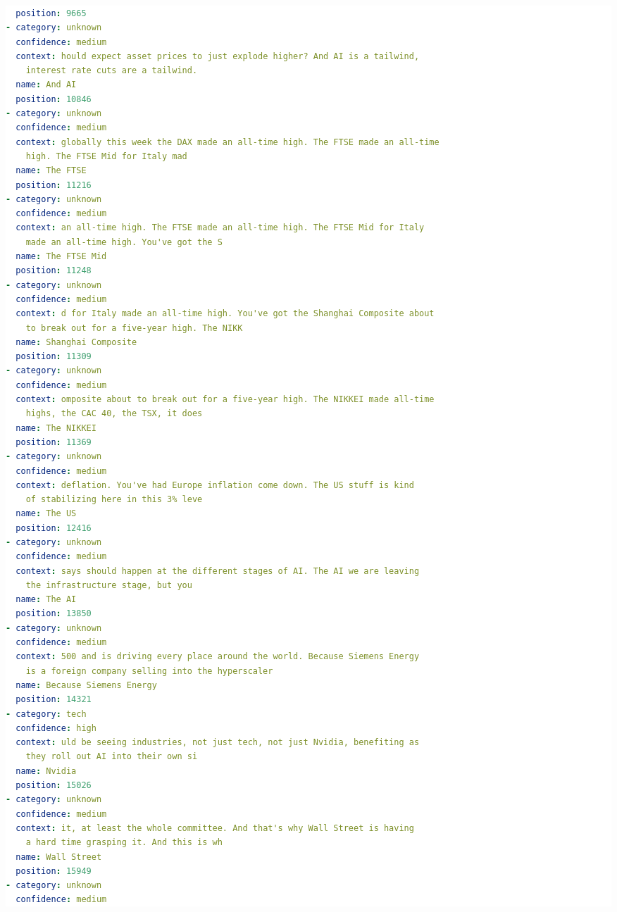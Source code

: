 ```yaml
  position: 9665
- category: unknown
  confidence: medium
  context: hould expect asset prices to just explode higher? And AI is a tailwind,
    interest rate cuts are a tailwind.
  name: And AI
  position: 10846
- category: unknown
  confidence: medium
  context: globally this week the DAX made an all-time high. The FTSE made an all-time
    high. The FTSE Mid for Italy mad
  name: The FTSE
  position: 11216
- category: unknown
  confidence: medium
  context: an all-time high. The FTSE made an all-time high. The FTSE Mid for Italy
    made an all-time high. You've got the S
  name: The FTSE Mid
  position: 11248
- category: unknown
  confidence: medium
  context: d for Italy made an all-time high. You've got the Shanghai Composite about
    to break out for a five-year high. The NIKK
  name: Shanghai Composite
  position: 11309
- category: unknown
  confidence: medium
  context: omposite about to break out for a five-year high. The NIKKEI made all-time
    highs, the CAC 40, the TSX, it does
  name: The NIKKEI
  position: 11369
- category: unknown
  confidence: medium
  context: deflation. You've had Europe inflation come down. The US stuff is kind
    of stabilizing here in this 3% leve
  name: The US
  position: 12416
- category: unknown
  confidence: medium
  context: says should happen at the different stages of AI. The AI we are leaving
    the infrastructure stage, but you
  name: The AI
  position: 13850
- category: unknown
  confidence: medium
  context: 500 and is driving every place around the world. Because Siemens Energy
    is a foreign company selling into the hyperscaler
  name: Because Siemens Energy
  position: 14321
- category: tech
  confidence: high
  context: uld be seeing industries, not just tech, not just Nvidia, benefiting as
    they roll out AI into their own si
  name: Nvidia
  position: 15026
- category: unknown
  confidence: medium
  context: it, at least the whole committee. And that's why Wall Street is having
    a hard time grasping it. And this is wh
  name: Wall Street
  position: 15949
- category: unknown
  confidence: medium
```